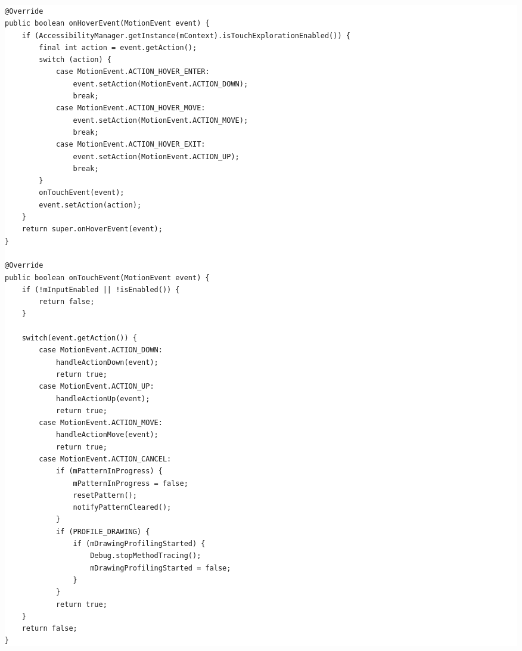     @Override
    public boolean onHoverEvent(MotionEvent event) {
        if (AccessibilityManager.getInstance(mContext).isTouchExplorationEnabled()) {
            final int action = event.getAction();
            switch (action) {
                case MotionEvent.ACTION_HOVER_ENTER:
                    event.setAction(MotionEvent.ACTION_DOWN);
                    break;
                case MotionEvent.ACTION_HOVER_MOVE:
                    event.setAction(MotionEvent.ACTION_MOVE);
                    break;
                case MotionEvent.ACTION_HOVER_EXIT:
                    event.setAction(MotionEvent.ACTION_UP);
                    break;
            }
            onTouchEvent(event);
            event.setAction(action);
        }
        return super.onHoverEvent(event);
    }

    @Override
    public boolean onTouchEvent(MotionEvent event) {
        if (!mInputEnabled || !isEnabled()) {
            return false;
        }

        switch(event.getAction()) {
            case MotionEvent.ACTION_DOWN:
                handleActionDown(event);
                return true;
            case MotionEvent.ACTION_UP:
                handleActionUp(event);
                return true;
            case MotionEvent.ACTION_MOVE:
                handleActionMove(event);
                return true;
            case MotionEvent.ACTION_CANCEL:
                if (mPatternInProgress) {
                    mPatternInProgress = false;
                    resetPattern();
                    notifyPatternCleared();
                }
                if (PROFILE_DRAWING) {
                    if (mDrawingProfilingStarted) {
                        Debug.stopMethodTracing();
                        mDrawingProfilingStarted = false;
                    }
                }
                return true;
        }
        return false;
    }
